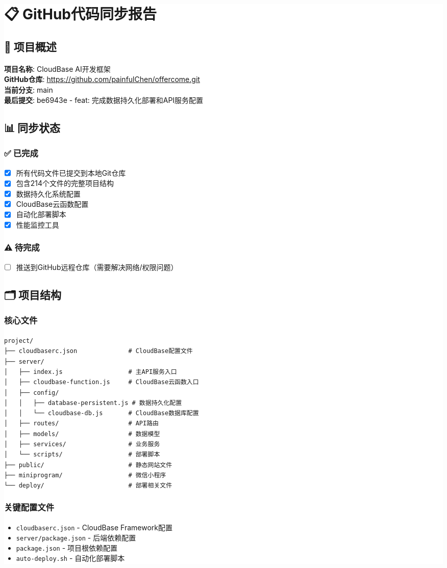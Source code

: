 # 📋 GitHub代码同步报告

## 🎯 项目概述

**项目名称**: CloudBase AI开发框架  
**GitHub仓库**: https://github.com/painfulChen/offercome.git  
**当前分支**: main  
**最后提交**: be6943e - feat: 完成数据持久化部署和API服务配置

## 📊 同步状态

### ✅ 已完成
- [x] 所有代码文件已提交到本地Git仓库
- [x] 包含214个文件的完整项目结构
- [x] 数据持久化系统配置
- [x] CloudBase云函数配置
- [x] 自动化部署脚本
- [x] 性能监控工具

### ⚠️ 待完成
- [ ] 推送到GitHub远程仓库（需要解决网络/权限问题）

## 🗂️ 项目结构

### 核心文件
```
project/
├── cloudbaserc.json              # CloudBase配置文件
├── server/
│   ├── index.js                  # 主API服务入口
│   ├── cloudbase-function.js     # CloudBase云函数入口
│   ├── config/
│   │   ├── database-persistent.js # 数据持久化配置
│   │   └── cloudbase-db.js       # CloudBase数据库配置
│   ├── routes/                   # API路由
│   ├── models/                   # 数据模型
│   ├── services/                 # 业务服务
│   └── scripts/                  # 部署脚本
├── public/                       # 静态网站文件
├── miniprogram/                  # 微信小程序
└── deploy/                       # 部署相关文件
```

### 关键配置文件
- `cloudbaserc.json` - CloudBase Framework配置
- `server/package.json` - 后端依赖配置
- `package.json` - 项目根依赖配置
- `auto-deploy.sh` - 自动化部署脚本
